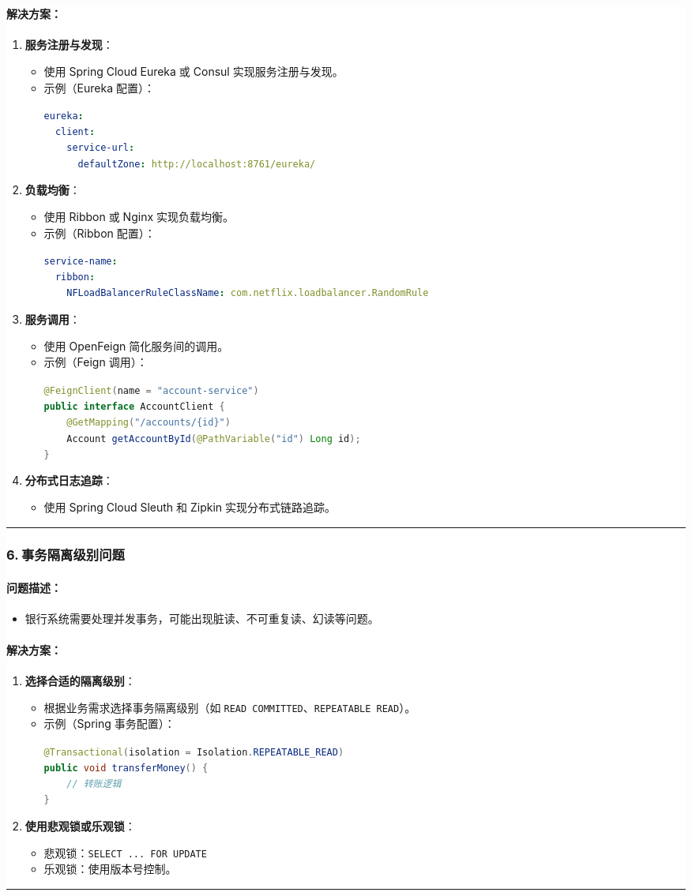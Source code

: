 #### **解决方案**：
1. **服务注册与发现**：
   - 使用 Spring Cloud Eureka 或 Consul 实现服务注册与发现。
   - 示例（Eureka 配置）：
     ```yaml
     eureka:
       client:
         service-url:
           defaultZone: http://localhost:8761/eureka/
     ```

2. **负载均衡**：
   - 使用 Ribbon 或 Nginx 实现负载均衡。
   - 示例（Ribbon 配置）：
     ```yaml
     service-name:
       ribbon:
         NFLoadBalancerRuleClassName: com.netflix.loadbalancer.RandomRule
     ```

3. **服务调用**：
   - 使用 OpenFeign 简化服务间的调用。
   - 示例（Feign 调用）：
     ```java
     @FeignClient(name = "account-service")
     public interface AccountClient {
         @GetMapping("/accounts/{id}")
         Account getAccountById(@PathVariable("id") Long id);
     }
     ```

4. **分布式日志追踪**：
   - 使用 Spring Cloud Sleuth 和 Zipkin 实现分布式链路追踪。

---

### **6. 事务隔离级别问题**

#### **问题描述**：
- 银行系统需要处理并发事务，可能出现脏读、不可重复读、幻读等问题。

#### **解决方案**：
1. **选择合适的隔离级别**：
   - 根据业务需求选择事务隔离级别（如 `READ COMMITTED`、`REPEATABLE READ`）。
   - 示例（Spring 事务配置）：
     ```java
     @Transactional(isolation = Isolation.REPEATABLE_READ)
     public void transferMoney() {
         // 转账逻辑
     }
     ```

2. **使用悲观锁或乐观锁**：
   - 悲观锁：`SELECT ... FOR UPDATE`
   - 乐观锁：使用版本号控制。

---